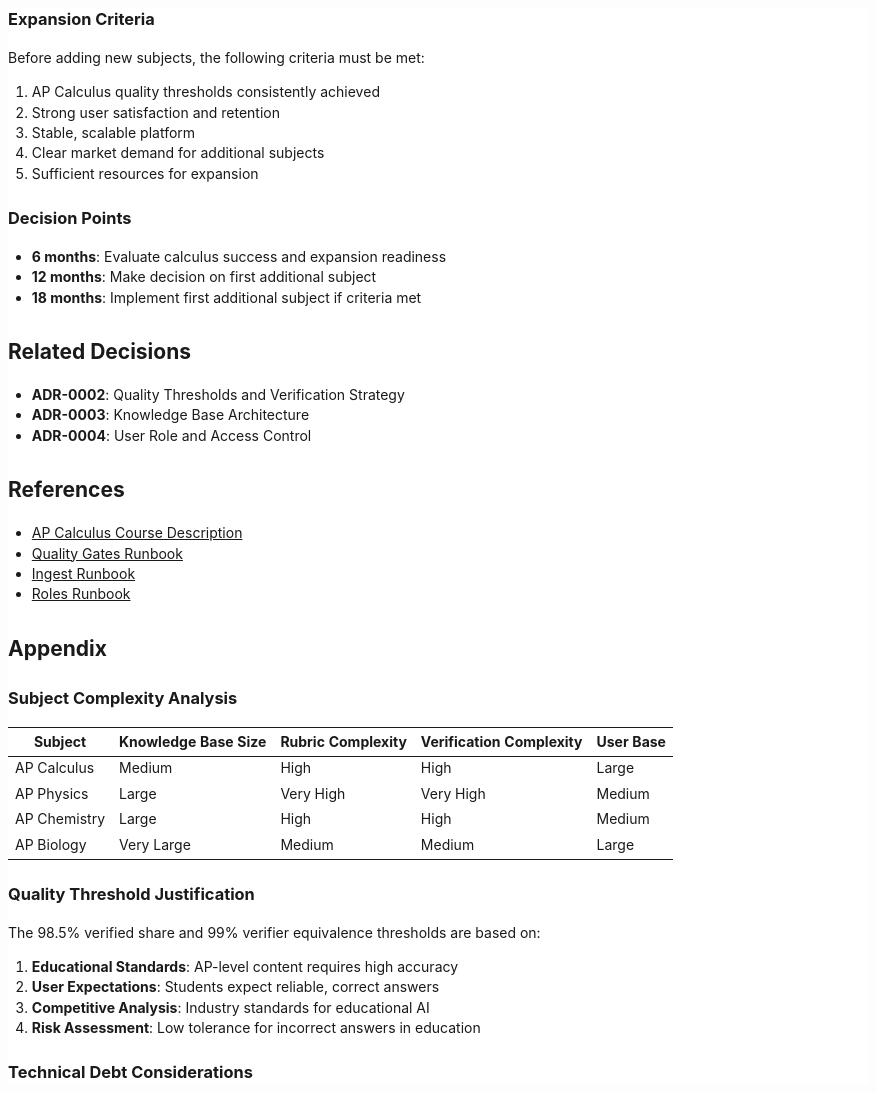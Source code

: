 ### Expansion Criteria
Before adding new subjects, the following criteria must be met:
1. AP Calculus quality thresholds consistently achieved
2. Strong user satisfaction and retention
3. Stable, scalable platform
4. Clear market demand for additional subjects
5. Sufficient resources for expansion

### Decision Points
- **6 months**: Evaluate calculus success and expansion readiness
- **12 months**: Make decision on first additional subject
- **18 months**: Implement first additional subject if criteria met

## Related Decisions

- **ADR-0002**: Quality Thresholds and Verification Strategy
- **ADR-0003**: Knowledge Base Architecture
- **ADR-0004**: User Role and Access Control

## References

- [AP Calculus Course Description](https://apcentral.collegeboard.org/courses/ap-calculus-ab)
- [Quality Gates Runbook](../../runbooks/quality-gates.md)
- [Ingest Runbook](../../runbooks/ingest.md)
- [Roles Runbook](../../runbooks/roles.md)

## Appendix

### Subject Complexity Analysis

| Subject | Knowledge Base Size | Rubric Complexity | Verification Complexity | User Base |
|---------|-------------------|------------------|----------------------|-----------|
| AP Calculus | Medium | High | High | Large |
| AP Physics | Large | Very High | Very High | Medium |
| AP Chemistry | Large | High | High | Medium |
| AP Biology | Very Large | Medium | Medium | Large |

### Quality Threshold Justification

The 98.5% verified share and 99% verifier equivalence thresholds are based on:
1. **Educational Standards**: AP-level content requires high accuracy
2. **User Expectations**: Students expect reliable, correct answers
3. **Competitive Analysis**: Industry standards for educational AI
4. **Risk Assessment**: Low tolerance for incorrect answers in education

### Technical Debt Considerations
